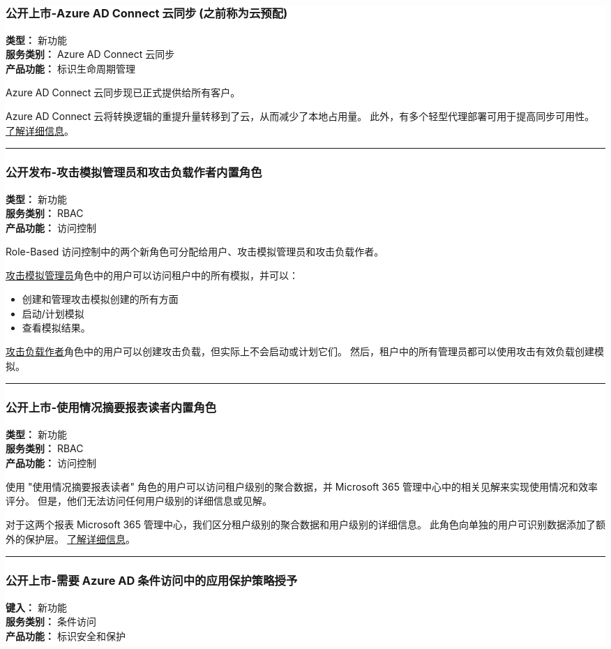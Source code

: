 ### <a name="general-availability---azure-ad-connect-cloud-sync-previously-known-as-cloud-provisioning"></a>公开上市-Azure AD Connect 云同步 (之前称为云预配) 

**类型：** 新功能  
**服务类别：** Azure AD Connect 云同步  
**产品功能：** 标识生命周期管理
 
Azure AD Connect 云同步现已正式提供给所有客户。

Azure AD Connect 云将转换逻辑的重提升量转移到了云，从而减少了本地占用量。 此外，有多个轻型代理部署可用于提高同步可用性。 [了解详细信息](https://aka.ms/cloudsyncGA)。
 
---
### <a name="general-availability---attack-simulation-administrator-and-attack-payload-author-built-in-roles"></a>公开发布-攻击模拟管理员和攻击负载作者内置角色

**类型：** 新功能  
**服务类别：** RBAC  
**产品功能：** 访问控制
 
Role-Based 访问控制中的两个新角色可分配给用户、攻击模拟管理员和攻击负载作者。 

[攻击模拟管理员](../roles/permissions-reference.md#attack-simulation-administrator)角色中的用户可以访问租户中的所有模拟，并可以：
- 创建和管理攻击模拟创建的所有方面
- 启动/计划模拟
-  查看模拟结果。 

[攻击负载作者](../roles/permissions-reference.md#attack-payload-author)角色中的用户可以创建攻击负载，但实际上不会启动或计划它们。 然后，租户中的所有管理员都可以使用攻击有效负载创建模拟。

---

### <a name="general-availability---usage-summary-reports-reader-built-in-role"></a>公开上市-使用情况摘要报表读者内置角色

**类型：** 新功能  
**服务类别：** RBAC  
**产品功能：** 访问控制
 
使用 "使用情况摘要报表读者" 角色的用户可以访问租户级别的聚合数据，并 Microsoft 365 管理中心中的相关见解来实现使用情况和效率评分。 但是，他们无法访问任何用户级别的详细信息或见解。 

对于这两个报表 Microsoft 365 管理中心，我们区分租户级别的聚合数据和用户级别的详细信息。 此角色向单独的用户可识别数据添加了额外的保护层。 [了解详细信息](../roles/permissions-reference.md#usage-summary-reports-reader)。

---

### <a name="general-availability---require-app-protection-policy-grant-in-azure-ad-conditional-access"></a>公开上市-需要 Azure AD 条件访问中的应用保护策略授予

**键入：** 新功能  
**服务类别：** 条件访问  
**产品功能：** 标识安全和保护
 